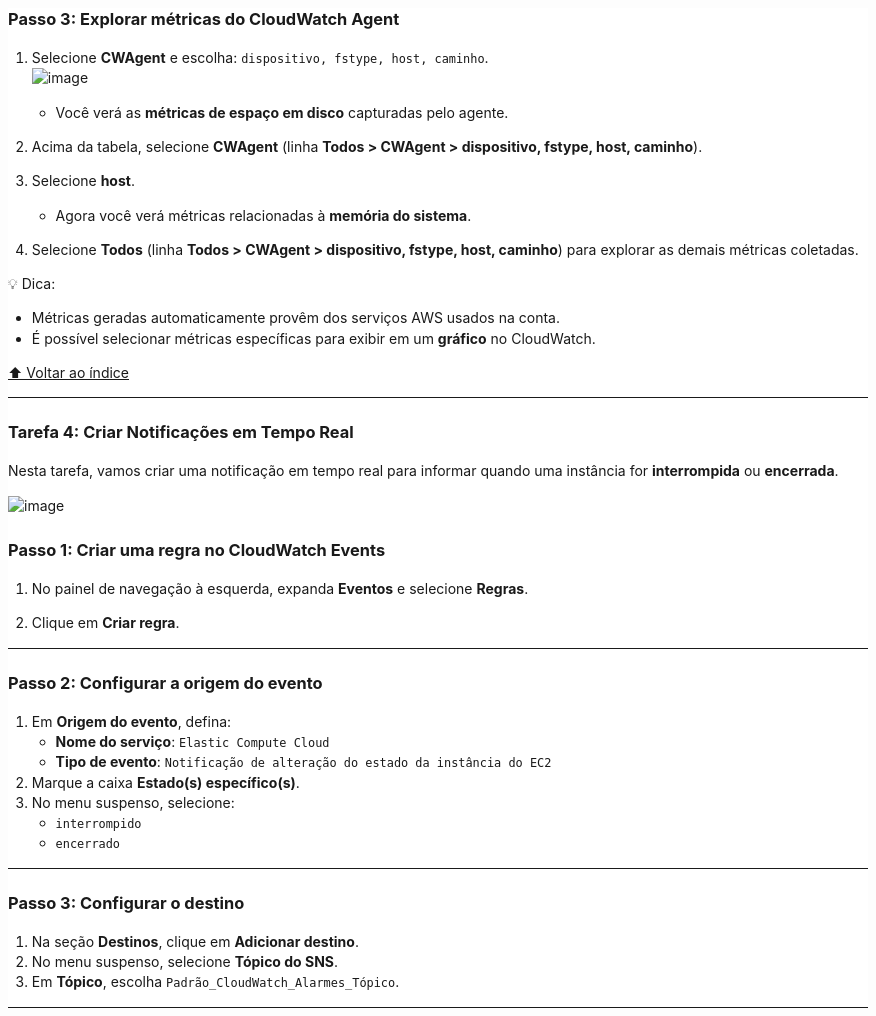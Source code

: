 ### Passo 3: Explorar métricas do CloudWatch Agent

1. Selecione **CWAgent** e escolha: `dispositivo, fstype, host, caminho`.  
   <img width="709" height="116" alt="image" src="https://github.com/user-attachments/assets/174cbee4-9ae6-4174-9ddd-e856ddf5639d" />
   - Você verá as **métricas de espaço em disco** capturadas pelo agente.  

3. Acima da tabela, selecione **CWAgent** (linha **Todos > CWAgent > dispositivo, fstype, host, caminho**).  
4. Selecione **host**.  
   - Agora você verá métricas relacionadas à **memória do sistema**.  
5. Selecione **Todos** (linha **Todos > CWAgent > dispositivo, fstype, host, caminho**) para explorar as demais métricas coletadas.  

💡 Dica:  
- Métricas geradas automaticamente provêm dos serviços AWS usados na conta.  
- É possível selecionar métricas específicas para exibir em um **gráfico** no CloudWatch.  

[⬆ Voltar ao índice](#índice)

---

### Tarefa 4: Criar Notificações em Tempo Real

Nesta tarefa, vamos criar uma notificação em tempo real para informar quando uma instância for **interrompida** ou **encerrada**.

<img width="1241" height="224" alt="image" src="https://github.com/user-attachments/assets/d538a3c4-77ca-4736-881c-f165f585eb1c" />

### Passo 1: Criar uma regra no CloudWatch Events

1. No painel de navegação à esquerda, expanda **Eventos** e selecione **Regras**.  

2. Clique em **Criar regra**.  

---

### Passo 2: Configurar a origem do evento

1. Em **Origem do evento**, defina:  
   - **Nome do serviço**: `Elastic Compute Cloud`  
   - **Tipo de evento**: `Notificação de alteração do estado da instância do EC2`  
2. Marque a caixa **Estado(s) específico(s)**.  
3. No menu suspenso, selecione:  
   - `interrompido`  
   - `encerrado`  

---

### Passo 3: Configurar o destino

1. Na seção **Destinos**, clique em **Adicionar destino**.  
2. No menu suspenso, selecione **Tópico do SNS**.  
3. Em **Tópico**, escolha `Padrão_CloudWatch_Alarmes_Tópico`.  

---